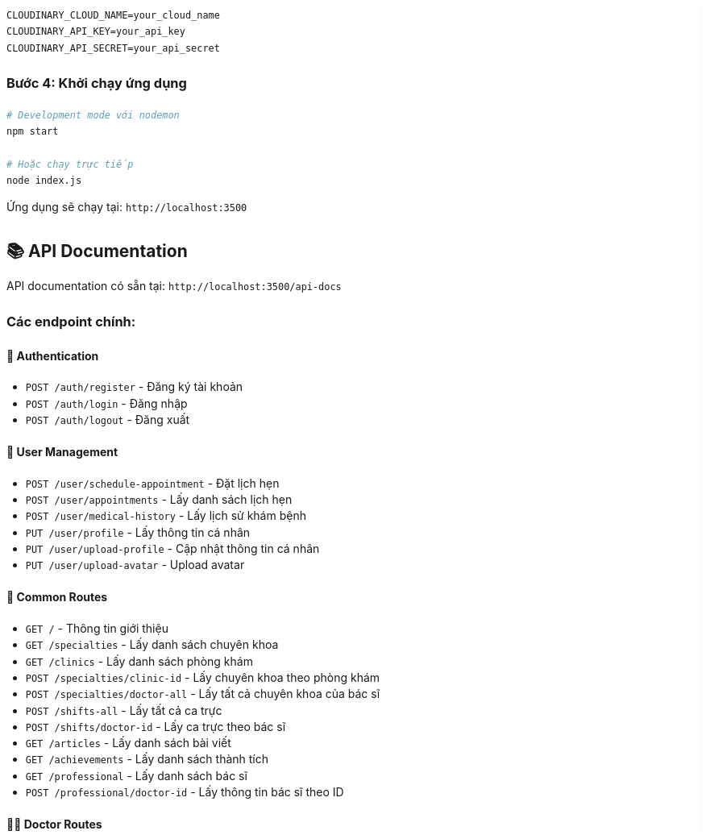 ```env
CLOUDINARY_CLOUD_NAME=your_cloud_name
CLOUDINARY_API_KEY=your_api_key
CLOUDINARY_API_SECRET=your_api_secret
```

### Bước 4: Khởi chạy ứng dụng

```bash
# Development mode với nodemon
npm start

# Hoặc chạy trực tiếp
node index.js
```

Ứng dụng sẽ chạy tại: `http://localhost:3500`

## 📚 API Documentation

API documentation có sẵn tại: `http://localhost:3500/api-docs`

### Các endpoint chính:

#### 🔐 Authentication

-   `POST /auth/register` - Đăng ký tài khoản
-   `POST /auth/login` - Đăng nhập
-   `POST /auth/logout` - Đăng xuất

#### 👤 User Management

-   `POST /user/schedule-appointment` - Đặt lịch hẹn
-   `POST /user/appointments` - Lấy danh sách lịch hẹn
-   `POST /user/medical-history` - Lấy lịch sử khám bệnh
-   `PUT /user/profile` - Lấy thông tin cá nhân
-   `PUT /user/upload-profile` - Cập nhật thông tin cá nhân
-   `PUT /user/upload-avatar` - Upload avatar

#### 🏥 Common Routes

-   `GET /` - Thông tin giới thiệu
-   `GET /specialties` - Lấy danh sách chuyên khoa
-   `GET /clinics` - Lấy danh sách phòng khám
-   `POST /specialties/clinic-id` - Lấy chuyên khoa theo phòng khám
-   `POST /specialties/doctor-all` - Lấy tất cả chuyên khoa của bác sĩ
-   `POST /shifts-all` - Lấy tất cả ca trực
-   `POST /shifts/doctor-id` - Lấy ca trực theo bác sĩ
-   `GET /articles` - Lấy danh sách bài viết
-   `GET /achievements` - Lấy danh sách thành tích
-   `GET /professional` - Lấy danh sách bác sĩ
-   `POST /professional/doctor-id` - Lấy thông tin bác sĩ theo ID

#### 👨‍⚕️ Doctor Routes
